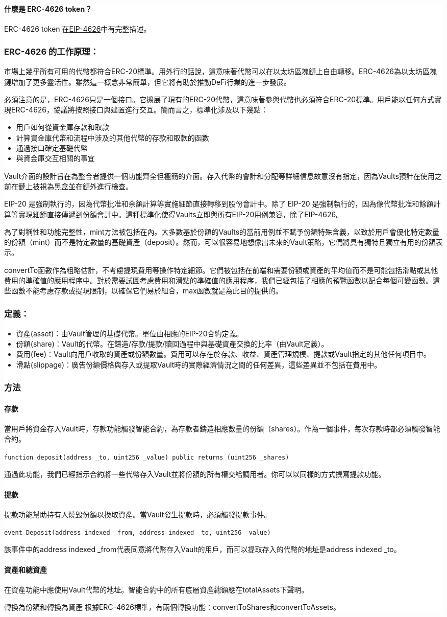 
#### 什麼是 ERC-4626 token？
ERC-4626 token 在[EIP-4626](https://eips.ethereum.org/EIPS/eip-4626)中有完整描述。


### ERC-4626 的工作原理：
市場上幾乎所有可用的代幣都符合ERC-20標準。用外行的話說，這意味著代幣可以在以太坊區塊鏈上自由轉移。ERC-4626為以太坊區塊鏈增加了更多靈活性。雖然這一概念非常簡單，但它將有助於推動DeFi行業的進一步發展。

必須注意的是，ERC-4626只是一個接口。它擴展了現有的ERC-20代幣，這意味著參與代幣也必須符合ERC-20標準。用戶能以任何方式實現ERC-4626，協議將按照接口與建置進行交互。簡而言之，標準化涉及以下幾點：

* 用戶如何從資金庫存款和取款
* 計算資金庫代幣和流程中涉及的其他代幣的存款和取款的函數
* 通過接口確定基礎代幣
* 與資金庫交互相關的事宜

Vault介面的設計旨在為整合者提供一個功能齊全但極簡的介面。存入代幣的會計和分配等詳細信息故意沒有指定，因為Vaults預計在使用之前在鏈上被視為黑盒並在鏈外進行檢查。

EIP-20 是強制執行的，因為代幣批准和余額計算等實施細節直接轉移到股份會計中。除了 EIP-20 是強制執行的，因為像代幣批准和餘額計算等實現細節直接傳遞到份額會計中。這種標準化使得Vaults立即與所有EIP-20用例兼容，除了EIP-4626。

為了對稱性和功能完整性，mint方法被包括在內。大多數基於份額的Vaults的當前用例並不賦予份額特殊含義，以致於用戶會優化特定數量的份額（mint）而不是特定數量的基礎資產（deposit）。然而，可以很容易地想像出未來的Vault策略，它們將具有獨特且獨立有用的份額表示。

convertTo函數作為粗略估計，不考慮提現費用等操作特定細節。它們被包括在前端和需要份額或資產的平均值而不是可能包括滑點或其他費用的準確值的應用程序中。對於需要試圖考慮費用和滑點的準確值的應用程序，我們已經包括了相應的預覽函數以配合每個可變函數。這些函數不能考慮存款或提現限制，以確保它們易於組合，max函數就是為此目的提供的。

### 定義：
* 資產(asset)：由Vault管理的基礎代幣。單位由相應的EIP-20合約定義。
* 份額(share)：Vault的代幣。在鑄造/存款/提款/贖回過程中與基礎資產交換的比率（由Vault定義）。
* 費用(fee)：Vault向用戶收取的資產或份額數量。費用可以存在於存款、收益、資產管理規模、提款或Vault指定的其他任何項目中。
* 滑點(slippage)：廣告份額價格與存入或提取Vault時的實際經濟情況之間的任何差異，這些差異並不包括在費用中。

### 方法
#### 存款
當用戶將資金存入Vault時，存款功能觸發智能合約，為存款者鑄造相應數量的份額（shares）。作為一個事件，每次存款時都必須觸發智能合約。
```
function deposit(address _to, uint256 _value) public returns (uint256 _shares)
```
通過此功能，我們已經指示合約將一些代幣存入Vault並將份額的所有權交給調用者。你可以以同樣的方式撰寫提款功能。

#### 提款
提款功能幫助持有人燒毀份額以換取資產。當Vault發生提款時，必須觸發提款事件。
```
event Deposit(address indexed _from, address indexed _to, uint256 _value)
```
該事件中的address indexed _from代表同意將代幣存入Vault的用戶，而可以提取存入的代幣的地址是address indexed _to。

#### 資產和總資產
在資產功能中應使用Vault代幣的地址。智能合約中的所有底層資產總額應在totalAssets下聲明。

轉換為份額和轉換為資產
根據ERC-4626標準，有兩個轉換功能：convertToShares和convertToAssets。
